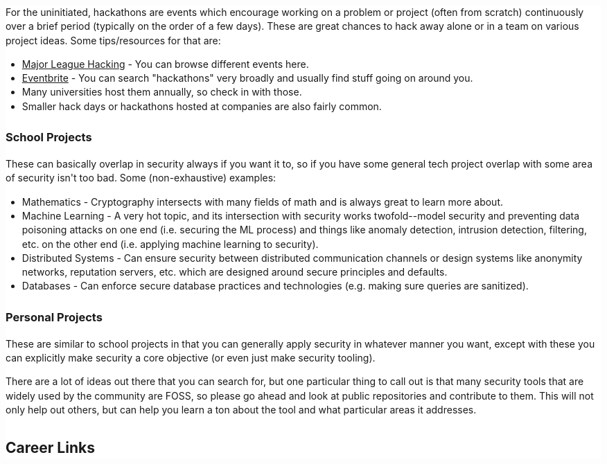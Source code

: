 For the uninitiated, hackathons are events which encourage
working on a problem or project (often from scratch)
continuously over a brief period (typically on the order of a
few days). These are great chances to hack away alone or in a 
team on various project ideas. Some tips/resources for that are:

- [Major League Hacking](https://mlh.io/) - You can browse
  different events here.
- [Eventbrite](https://www.eventbrite.com/) - You can search
  "hackathons" very broadly and usually find stuff going on
  around you.
- Many universities host them annually, so check in with those.
- Smaller hack days or hackathons hosted at companies are also
  fairly common.
  
<a href="school-projects"></a>
### School Projects

These can basically overlap in security always if you want it 
to, so if you have some general tech project overlap with some
area of security isn't too bad. Some (non-exhaustive) examples:
- Mathematics - Cryptography intersects with many fields of
  math and is always great to learn more about.
- Machine Learning - A very hot topic, and its intersection
  with security works twofold--model security and preventing
  data poisoning attacks on one end (i.e. securing the ML
  process) and things like anomaly detection, intrusion
  detection, filtering, etc. on the other end (i.e. applying
  machine learning to security).
- Distributed Systems - Can ensure security between distributed
  communication channels or design systems like anonymity 
  networks, reputation servers, etc. which are designed around
  secure principles and defaults.
- Databases - Can enforce secure database practices and 
  technologies (e.g. making sure queries are sanitized).
    
<a href="personal-projects"></a>
### Personal Projects

These are similar to school projects in that you can generally
apply security in whatever manner you want, except with these
you can explicitly make security a core objective (or even just
make security tooling).

There are a lot of ideas out there that you can search for, but
one particular thing to call out is that many security tools that
are widely used by the community are FOSS, so please go ahead and
look at public repositories and contribute to them. This will not
only help out others, but can help you learn a ton about the tool
and what particular areas it addresses.

<a href="career-links"></a>
## Career Links
